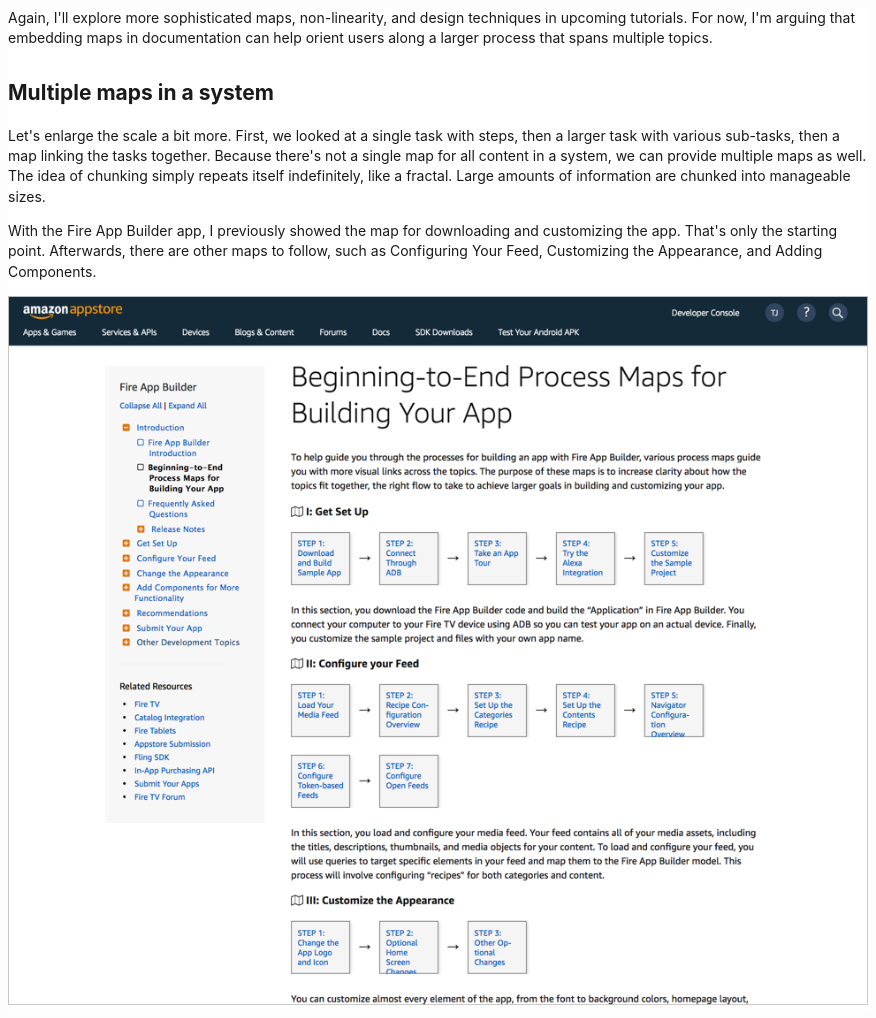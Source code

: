 Again, I'll explore more sophisticated maps, non-linearity, and design techniques in upcoming tutorials. For now, I'm arguing that embedding maps in documentation can help orient users along a larger process that spans multiple topics.

## Multiple maps in a system

Let's enlarge the scale a bit more. First, we looked at a single task with steps, then a larger task with various sub-tasks, then a map linking the tasks together. Because there's not a single map for all content in a system, we can provide multiple maps as well. The idea of chunking simply repeats itself indefinitely, like a fractal. Large amounts of information are chunked into manageable sizes.

With the Fire App Builder app, I previously showed the map for downloading and customizing the app. That's only the starting point. Afterwards, there are other maps to follow, such as Configuring Your Feed, Customizing the Appearance, and Adding Components.

<a class="noExtIcon" href="https://developer.amazon.com/docs/fire-app-builder/end-to-end-process.html"><img src="images/fab-process-maps.png"/></a>
